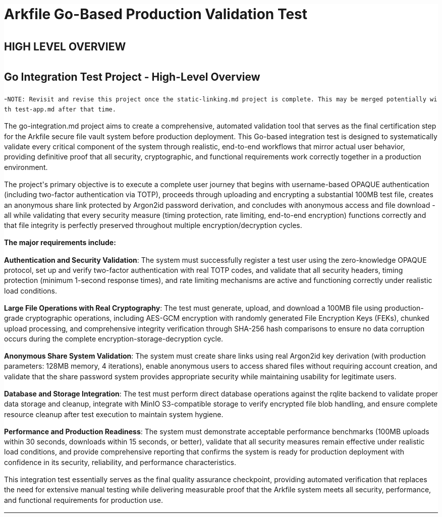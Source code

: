 # Arkfile Go-Based Production Validation Test

## HIGH LEVEL OVERVIEW

## **Go Integration Test Project - High-Level Overview**

-`NOTE: Revisit and revise this project once the static-linking.md project is complete. This may be merged potentially with test-app.md after that time.`

The go-integration.md project aims to create a comprehensive, automated validation tool that serves as the final certification step for the Arkfile secure file vault system before production deployment. This Go-based integration test is designed to systematically validate every critical component of the system through realistic, end-to-end workflows that mirror actual user behavior, providing definitive proof that all security, cryptographic, and functional requirements work correctly together in a production environment.

The project's primary objective is to execute a complete user journey that begins with username-based OPAQUE authentication (including two-factor authentication via TOTP), proceeds through uploading and encrypting a substantial 100MB test file, creates an anonymous share link protected by Argon2id password derivation, and concludes with anonymous access and file download - all while validating that every security measure (timing protection, rate limiting, end-to-end encryption) functions correctly and that file integrity is perfectly preserved throughout multiple encryption/decryption cycles.

**The major requirements include:**

**Authentication and Security Validation**: The system must successfully register a test user using the zero-knowledge OPAQUE protocol, set up and verify two-factor authentication with real TOTP codes, and validate that all security headers, timing protection (minimum 1-second response times), and rate limiting mechanisms are active and functioning correctly under realistic load conditions.

**Large File Operations with Real Cryptography**: The test must generate, upload, and download a 100MB file using production-grade cryptographic operations, including AES-GCM encryption with randomly generated File Encryption Keys (FEKs), chunked upload processing, and comprehensive integrity verification through SHA-256 hash comparisons to ensure no data corruption occurs during the complete encryption-storage-decryption cycle.

**Anonymous Share System Validation**: The system must create share links using real Argon2id key derivation (with production parameters: 128MB memory, 4 iterations), enable anonymous users to access shared files without requiring account creation, and validate that the share password system provides appropriate security while maintaining usability for legitimate users.

**Database and Storage Integration**: The test must perform direct database operations against the rqlite backend to validate proper data storage and cleanup, integrate with MinIO S3-compatible storage to verify encrypted file blob handling, and ensure complete resource cleanup after test execution to maintain system hygiene.

**Performance and Production Readiness**: The system must demonstrate acceptable performance benchmarks (100MB uploads within 30 seconds, downloads within 15 seconds, or better), validate that all security measures remain effective under realistic load conditions, and provide comprehensive reporting that confirms the system is ready for production deployment with confidence in its security, reliability, and performance characteristics.

This integration test essentially serves as the final quality assurance checkpoint, providing automated verification that replaces the need for extensive manual testing while delivering measurable proof that the Arkfile system meets all security, performance, and functional requirements for production use.

---